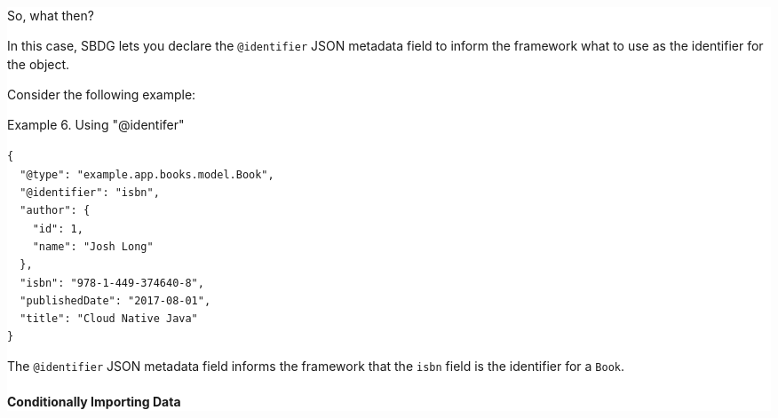 



So, what then?





In this case, SBDG lets you declare the `@identifier` JSON metadata
field to inform the framework what to use as the identifier for the
object.





Consider the following example:







Example 6. Using "@identifer"









``` highlight
{
  "@type": "example.app.books.model.Book",
  "@identifier": "isbn",
  "author": {
    "id": 1,
    "name": "Josh Long"
  },
  "isbn": "978-1-449-374640-8",
  "publishedDate": "2017-08-01",
  "title": "Cloud Native Java"
}
```











The `@identifier` JSON metadata field informs the framework that the
`isbn` field is the identifier for a `Book`.









#### Conditionally Importing Data

